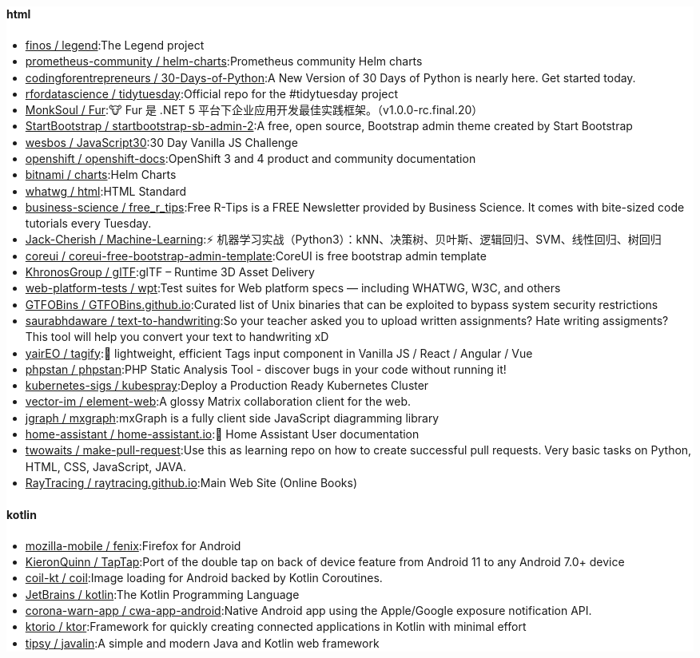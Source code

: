 #### html
* [finos / legend](https://github.com/finos/legend):The Legend project
* [prometheus-community / helm-charts](https://github.com/prometheus-community/helm-charts):Prometheus community Helm charts
* [codingforentrepreneurs / 30-Days-of-Python](https://github.com/codingforentrepreneurs/30-Days-of-Python):A New Version of 30 Days of Python is nearly here. Get started today.
* [rfordatascience / tidytuesday](https://github.com/rfordatascience/tidytuesday):Official repo for the #tidytuesday project
* [MonkSoul / Fur](https://github.com/MonkSoul/Fur):🐮 Fur 是 .NET 5 平台下企业应用开发最佳实践框架。（v1.0.0-rc.final.20）
* [StartBootstrap / startbootstrap-sb-admin-2](https://github.com/StartBootstrap/startbootstrap-sb-admin-2):A free, open source, Bootstrap admin theme created by Start Bootstrap
* [wesbos / JavaScript30](https://github.com/wesbos/JavaScript30):30 Day Vanilla JS Challenge
* [openshift / openshift-docs](https://github.com/openshift/openshift-docs):OpenShift 3 and 4 product and community documentation
* [bitnami / charts](https://github.com/bitnami/charts):Helm Charts
* [whatwg / html](https://github.com/whatwg/html):HTML Standard
* [business-science / free_r_tips](https://github.com/business-science/free_r_tips):Free R-Tips is a FREE Newsletter provided by Business Science. It comes with bite-sized code tutorials every Tuesday.
* [Jack-Cherish / Machine-Learning](https://github.com/Jack-Cherish/Machine-Learning):⚡ 机器学习实战（Python3）：kNN、决策树、贝叶斯、逻辑回归、SVM、线性回归、树回归
* [coreui / coreui-free-bootstrap-admin-template](https://github.com/coreui/coreui-free-bootstrap-admin-template):CoreUI is free bootstrap admin template
* [KhronosGroup / glTF](https://github.com/KhronosGroup/glTF):glTF – Runtime 3D Asset Delivery
* [web-platform-tests / wpt](https://github.com/web-platform-tests/wpt):Test suites for Web platform specs — including WHATWG, W3C, and others
* [GTFOBins / GTFOBins.github.io](https://github.com/GTFOBins/GTFOBins.github.io):Curated list of Unix binaries that can be exploited to bypass system security restrictions
* [saurabhdaware / text-to-handwriting](https://github.com/saurabhdaware/text-to-handwriting):So your teacher asked you to upload written assignments? Hate writing assigments? This tool will help you convert your text to handwriting xD
* [yairEO / tagify](https://github.com/yairEO/tagify):🔖 lightweight, efficient Tags input component in Vanilla JS / React / Angular / Vue
* [phpstan / phpstan](https://github.com/phpstan/phpstan):PHP Static Analysis Tool - discover bugs in your code without running it!
* [kubernetes-sigs / kubespray](https://github.com/kubernetes-sigs/kubespray):Deploy a Production Ready Kubernetes Cluster
* [vector-im / element-web](https://github.com/vector-im/element-web):A glossy Matrix collaboration client for the web.
* [jgraph / mxgraph](https://github.com/jgraph/mxgraph):mxGraph is a fully client side JavaScript diagramming library
* [home-assistant / home-assistant.io](https://github.com/home-assistant/home-assistant.io):📘 Home Assistant User documentation
* [twowaits / make-pull-request](https://github.com/twowaits/make-pull-request):Use this as learning repo on how to create successful pull requests. Very basic tasks on Python, HTML, CSS, JavaScript, JAVA.
* [RayTracing / raytracing.github.io](https://github.com/RayTracing/raytracing.github.io):Main Web Site (Online Books)

#### kotlin
* [mozilla-mobile / fenix](https://github.com/mozilla-mobile/fenix):Firefox for Android
* [KieronQuinn / TapTap](https://github.com/KieronQuinn/TapTap):Port of the double tap on back of device feature from Android 11 to any Android 7.0+ device
* [coil-kt / coil](https://github.com/coil-kt/coil):Image loading for Android backed by Kotlin Coroutines.
* [JetBrains / kotlin](https://github.com/JetBrains/kotlin):The Kotlin Programming Language
* [corona-warn-app / cwa-app-android](https://github.com/corona-warn-app/cwa-app-android):Native Android app using the Apple/Google exposure notification API.
* [ktorio / ktor](https://github.com/ktorio/ktor):Framework for quickly creating connected applications in Kotlin with minimal effort
* [tipsy / javalin](https://github.com/tipsy/javalin):A simple and modern Java and Kotlin web framework